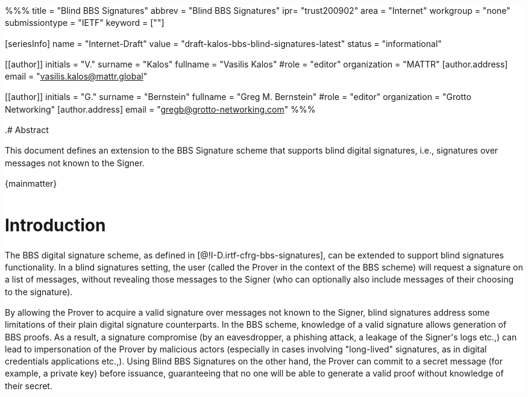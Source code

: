 %%%
title = "Blind BBS Signatures"
abbrev = "Blind BBS Signatures"
ipr= "trust200902"
area = "Internet"
workgroup = "none"
submissiontype = "IETF"
keyword = [""]

[seriesInfo]
name = "Internet-Draft"
value = "draft-kalos-bbs-blind-signatures-latest"
status = "informational"

[[author]]
initials = "V."
surname = "Kalos"
fullname = "Vasilis Kalos"
#role = "editor"
organization = "MATTR"
  [author.address]
  email = "vasilis.kalos@mattr.global"

[[author]]
initials = "G."
surname = "Bernstein"
fullname = "Greg M. Bernstein"
#role = "editor"
organization = "Grotto Networking"
  [author.address]
  email = "gregb@grotto-networking.com"
%%%

.# Abstract

This document defines an extension to the BBS Signature scheme that supports blind digital signatures, i.e., signatures over messages not known to the Signer.

{mainmatter}

# Introduction

The BBS digital signature scheme, as defined in [@!I-D.irtf-cfrg-bbs-signatures], can be extended to support blind signatures functionality. In a blind signatures setting, the user (called the Prover in the context of the BBS scheme) will request a signature on a list of messages, without revealing those messages to the Signer (who can optionally also include messages of their choosing to the signature).

By allowing the Prover to acquire a valid signature over messages not known to the Signer, blind signatures address some limitations of their plain digital signature counterparts. In the BBS scheme, knowledge of a valid signature allows generation of BBS proofs. As a result, a signature compromise (by an eavesdropper, a phishing attack, a leakage of the Signer's logs etc.,) can lead to impersonation of the Prover by malicious actors (especially in cases involving "long-lived" signatures, as in digital credentials applications etc.,). Using Blind BBS Signatures on the other hand, the Prover can commit to a secret message (for example, a private key) before issuance, guaranteeing that no one will be able to generate a valid proof without knowledge of their secret.
